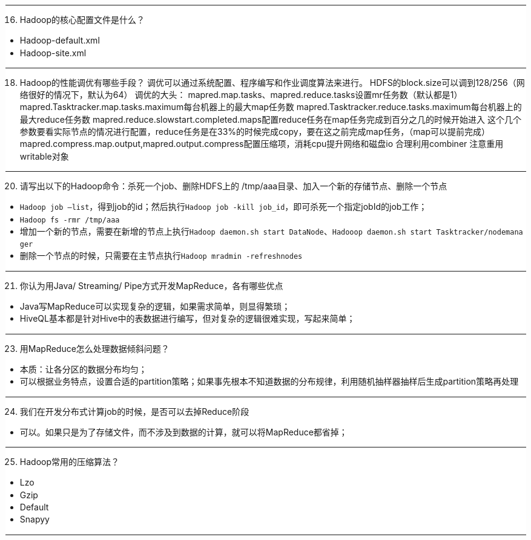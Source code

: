 
---
16. Hadoop的核心配置文件是什么？
- Hadoop-default.xml
- Hadoop-site.xml


---
18. Hadoop的性能调优有哪些手段？
调优可以通过系统配置、程序编写和作业调度算法来进行。 
HDFS的block.size可以调到128/256（网络很好的情况下，默认为64） 
调优的大头：
mapred.map.tasks、mapred.reduce.tasks设置mr任务数（默认都是1） 
mapred.Tasktracker.map.tasks.maximum每台机器上的最大map任务数 
mapred.Tasktracker.reduce.tasks.maximum每台机器上的最大reduce任务数 
mapred.reduce.slowstart.completed.maps配置reduce任务在map任务完成到百分之几的时候开始进入 
这个几个参数要看实际节点的情况进行配置，reduce任务是在33%的时候完成copy，要在这之前完成map任务，（map可以提前完成） 
mapred.compress.map.output,mapred.output.compress配置压缩项，消耗cpu提升网络和磁盘io 
合理利用combiner 
注意重用writable对象


---
20. 请写出以下的Hadoop命令：杀死一个job、删除HDFS上的 /tmp/aaa目录、加入一个新的存储节点、删除一个节点
- `Hadoop job –list`，得到job的id；然后执行`Hadoop job -kill job_id`，即可杀死一个指定jobId的job工作；
- `Hadoop fs -rmr /tmp/aaa`
- 增加一个新的节点，需要在新增的节点上执行`Hadoop daemon.sh start DataNode`、`Hadooop daemon.sh start Tasktracker/nodemanager`
- 删除一个节点的时候，只需要在主节点执行`Hadoop mradmin -refreshnodes`


---
21. 你认为用Java/ Streaming/ Pipe方式开发MapReduce，各有哪些优点
- Java写MapReduce可以实现复杂的逻辑，如果需求简单，则显得繁琐；
- HiveQL基本都是针对Hive中的表数据进行编写，但对复杂的逻辑很难实现，写起来简单；


---
23. 用MapReduce怎么处理数据倾斜问题？
- 本质：让各分区的数据分布均匀；
- 可以根据业务特点，设置合适的partition策略；如果事先根本不知道数据的分布规律，利用随机抽样器抽样后生成partition策略再处理


---
24. 我们在开发分布式计算job的时候，是否可以去掉Reduce阶段
- 可以。如果只是为了存储文件，而不涉及到数据的计算，就可以将MapReduce都省掉；


---
25. Hadoop常用的压缩算法？
- Lzo
- Gzip
- Default
- Snapyy


---
